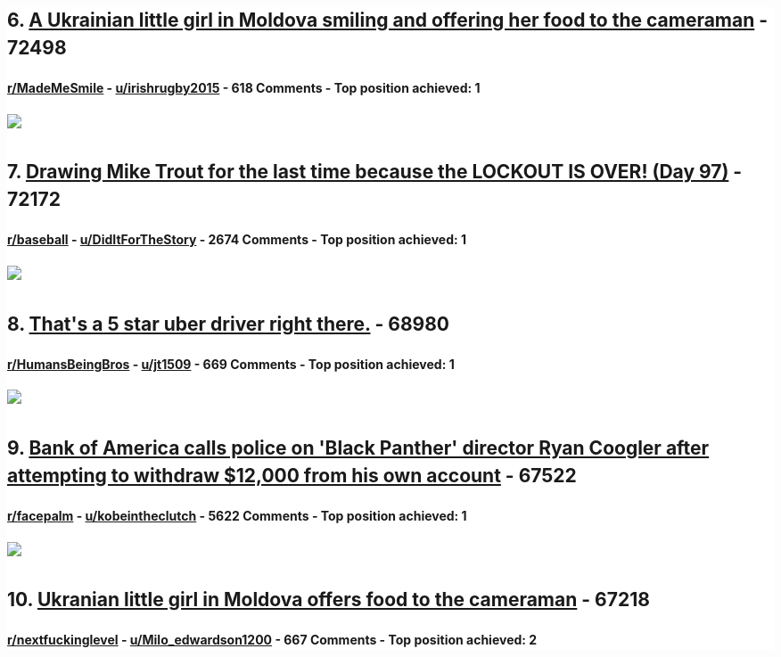 ## 6. [A Ukrainian little girl in Moldova smiling and offering her food to the cameraman](http://reddit.com/r/MadeMeSmile/comments/tay6fo/a_ukrainian_little_girl_in_moldova_smiling_and/) - 72498
#### [r/MadeMeSmile](http://reddit.com/r/MadeMeSmile) - [u/irishrugby2015](http://reddit.com/u/irishrugby2015) - 618 Comments - Top position achieved: 1

<a href="https://v.redd.it/3qm7a6d61km81"><img src="https://b.thumbs.redditmedia.com/nD1Y3eCvXgTdvgfvKDW6X7K_QXnlw2gjFwKPKP-RYLI.jpg"></img></a>

## 7. [Drawing Mike Trout for the last time because the LOCKOUT IS OVER! (Day 97)](http://reddit.com/r/baseball/comments/tb7r5k/drawing_mike_trout_for_the_last_time_because_the/) - 72172
#### [r/baseball](http://reddit.com/r/baseball) - [u/DidItForTheStory](http://reddit.com/u/DidItForTheStory) - 2674 Comments - Top position achieved: 1

<a href="https://i.redd.it/jpt8ev6z6mm81.jpg"><img src="https://b.thumbs.redditmedia.com/AegQK9Xv_qjHdtWFC5_hNYPhvSDHYXcFQpOvU-u3kfY.jpg"></img></a>

## 8. [That's a 5 star uber driver right there.](http://reddit.com/r/HumansBeingBros/comments/tb1q44/thats_a_5_star_uber_driver_right_there/) - 68980
#### [r/HumansBeingBros](http://reddit.com/r/HumansBeingBros) - [u/jt1509](http://reddit.com/u/jt1509) - 669 Comments - Top position achieved: 1

<a href="https://v.redd.it/dqdn9i7vvkm81"><img src="https://b.thumbs.redditmedia.com/hegOl3zmnhULQCL1J4LbHw5E8iDK72JsgSOsKq5OcII.jpg"></img></a>

## 9. [Bank of America calls police on 'Black Panther' director Ryan Coogler after attempting to withdraw $12,000 from his own account](http://reddit.com/r/facepalm/comments/tasj8i/bank_of_america_calls_police_on_black_panther/) - 67522
#### [r/facepalm](http://reddit.com/r/facepalm) - [u/kobeintheclutch](http://reddit.com/u/kobeintheclutch) - 5622 Comments - Top position achieved: 1

<a href="https://v.redd.it/vkhrt6lh3im81"><img src="https://b.thumbs.redditmedia.com/u90i2zNTver5HByHSj65i0qYYoDWsqq0NQm2FMUBwVo.jpg"></img></a>

## 10. [Ukranian little girl in Moldova offers food to the cameraman](http://reddit.com/r/nextfuckinglevel/comments/tb30wv/ukranian_little_girl_in_moldova_offers_food_to/) - 67218
#### [r/nextfuckinglevel](http://reddit.com/r/nextfuckinglevel) - [u/Milo_edwardson1200](http://reddit.com/u/Milo_edwardson1200) - 667 Comments - Top position achieved: 2
